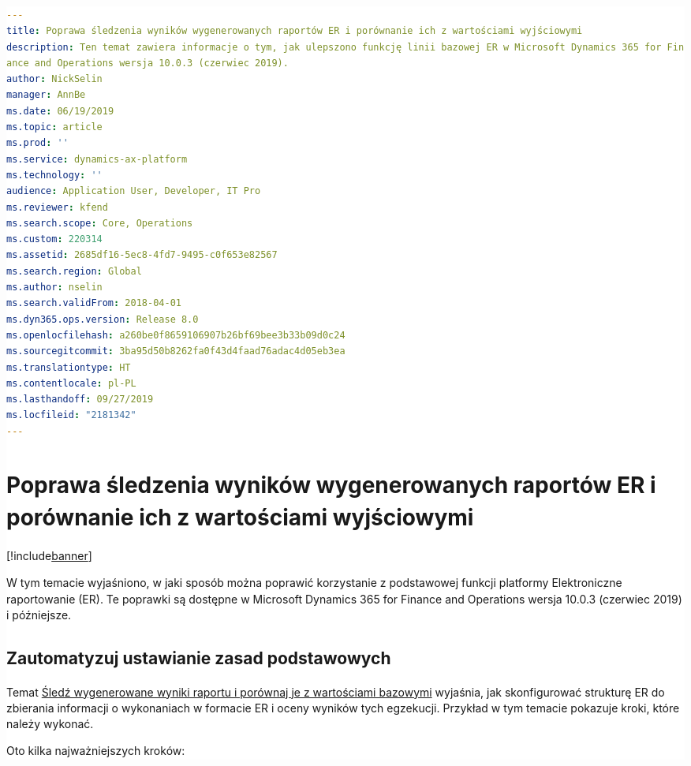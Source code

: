 ```yaml
---
title: Poprawa śledzenia wyników wygenerowanych raportów ER i porównanie ich z wartościami wyjściowymi
description: Ten temat zawiera informacje o tym, jak ulepszono funkcję linii bazowej ER w Microsoft Dynamics 365 for Finance and Operations wersja 10.0.3 (czerwiec 2019).
author: NickSelin
manager: AnnBe
ms.date: 06/19/2019
ms.topic: article
ms.prod: ''
ms.service: dynamics-ax-platform
ms.technology: ''
audience: Application User, Developer, IT Pro
ms.reviewer: kfend
ms.search.scope: Core, Operations
ms.custom: 220314
ms.assetid: 2685df16-5ec8-4fd7-9495-c0f653e82567
ms.search.region: Global
ms.author: nselin
ms.search.validFrom: 2018-04-01
ms.dyn365.ops.version: Release 8.0
ms.openlocfilehash: a260be0f8659106907b26bf69bee3b33b09d0c24
ms.sourcegitcommit: 3ba95d50b8262fa0f43d4faad76adac4d05eb3ea
ms.translationtype: HT
ms.contentlocale: pl-PL
ms.lasthandoff: 09/27/2019
ms.locfileid: "2181342"
---
```

# <a name="improvements-in-tracing-the-results-of-generated-er-reports-and-comparing-them-with-baseline-values"></a>Poprawa śledzenia wyników wygenerowanych raportów ER i porównanie ich z wartościami wyjściowymi

[!include[banner](../includes/banner.md)]

W tym temacie wyjaśniono, w jaki sposób można poprawić korzystanie z podstawowej funkcji platformy Elektroniczne raportowanie (ER). Te poprawki są dostępne w Microsoft Dynamics 365 for Finance and Operations wersja 10.0.3 (czerwiec 2019) i późniejsze.

## <a name="automate-the-setting-of-baseline-rules"></a>Zautomatyzuj ustawianie zasad podstawowych

Temat [Śledź wygenerowane wyniki raportu i porównaj je z wartościami bazowymi](er-trace-reports-compare-baseline.md) wyjaśnia, jak skonfigurować strukturę ER do zbierania informacji o wykonaniach w formacie ER i oceny wyników tych egzekucji. Przykład w tym temacie pokazuje kroki, które należy wykonać.

Oto kilka najważniejszych kroków:
